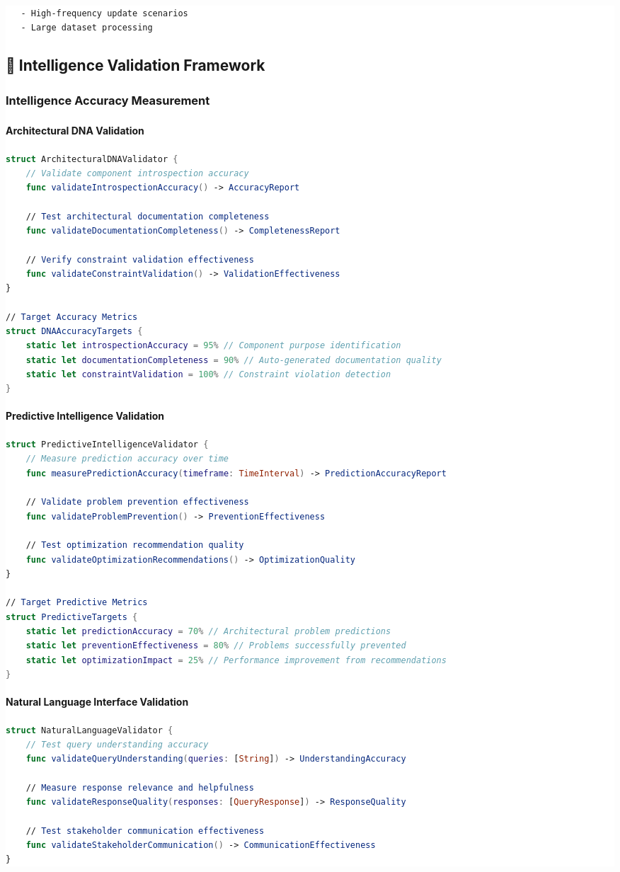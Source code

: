 ```
   - High-frequency update scenarios
   - Large dataset processing
```

## 🧠 Intelligence Validation Framework

### Intelligence Accuracy Measurement

#### Architectural DNA Validation
```swift
struct ArchitecturalDNAValidator {
    // Validate component introspection accuracy
    func validateIntrospectionAccuracy() -> AccuracyReport
    
    // Test architectural documentation completeness
    func validateDocumentationCompleteness() -> CompletenessReport
    
    // Verify constraint validation effectiveness
    func validateConstraintValidation() -> ValidationEffectiveness
}

// Target Accuracy Metrics
struct DNAAccuracyTargets {
    static let introspectionAccuracy = 95% // Component purpose identification
    static let documentationCompleteness = 90% // Auto-generated documentation quality
    static let constraintValidation = 100% // Constraint violation detection
}
```

#### Predictive Intelligence Validation
```swift
struct PredictiveIntelligenceValidator {
    // Measure prediction accuracy over time
    func measurePredictionAccuracy(timeframe: TimeInterval) -> PredictionAccuracyReport
    
    // Validate problem prevention effectiveness  
    func validateProblemPrevention() -> PreventionEffectiveness
    
    // Test optimization recommendation quality
    func validateOptimizationRecommendations() -> OptimizationQuality
}

// Target Predictive Metrics
struct PredictiveTargets {
    static let predictionAccuracy = 70% // Architectural problem predictions
    static let preventionEffectiveness = 80% // Problems successfully prevented
    static let optimizationImpact = 25% // Performance improvement from recommendations
}
```

#### Natural Language Interface Validation
```swift
struct NaturalLanguageValidator {
    // Test query understanding accuracy
    func validateQueryUnderstanding(queries: [String]) -> UnderstandingAccuracy
    
    // Measure response relevance and helpfulness
    func validateResponseQuality(responses: [QueryResponse]) -> ResponseQuality
    
    // Test stakeholder communication effectiveness
    func validateStakeholderCommunication() -> CommunicationEffectiveness
}

```